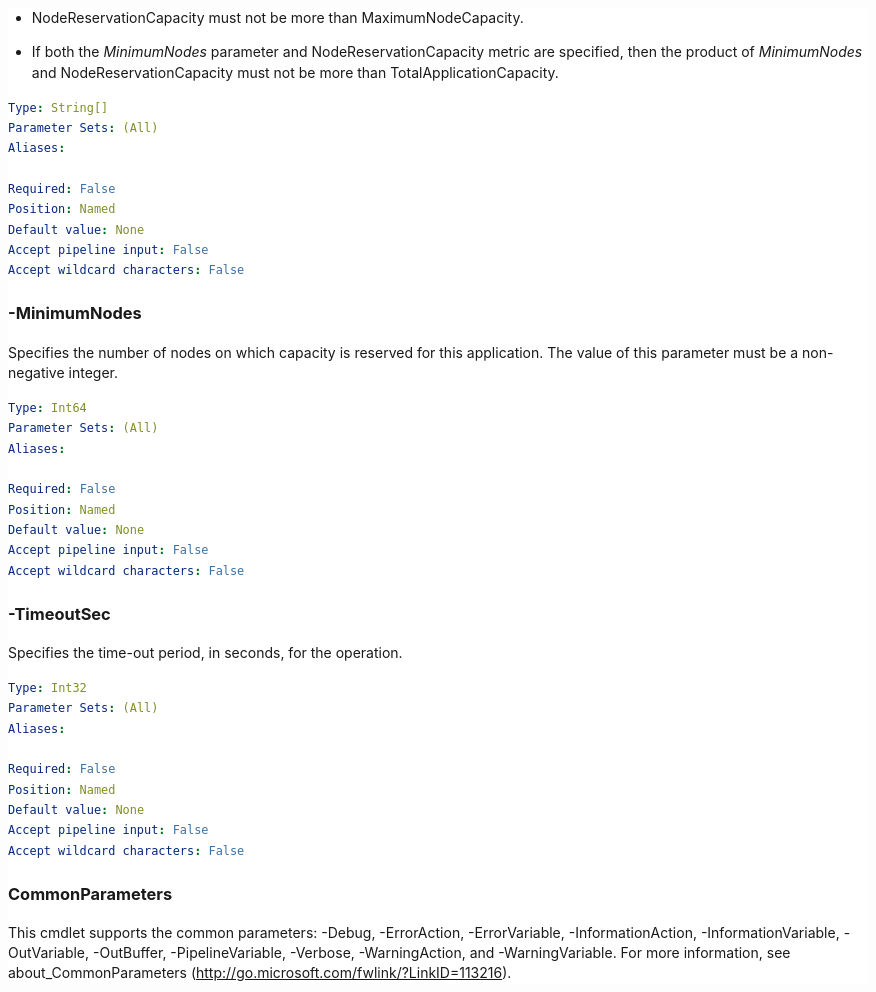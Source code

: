 - NodeReservationCapacity must not be more than MaximumNodeCapacity.
 
- If both the *MinimumNodes* parameter and NodeReservationCapacity metric are specified, then the product of *MinimumNodes* and NodeReservationCapacity must not be more than TotalApplicationCapacity.

```yaml
Type: String[]
Parameter Sets: (All)
Aliases: 

Required: False
Position: Named
Default value: None
Accept pipeline input: False
Accept wildcard characters: False
```

### -MinimumNodes
Specifies the number of nodes on which capacity is reserved for this application.
The value of this parameter must be a non-negative integer.

```yaml
Type: Int64
Parameter Sets: (All)
Aliases: 

Required: False
Position: Named
Default value: None
Accept pipeline input: False
Accept wildcard characters: False
```

### -TimeoutSec
Specifies the time-out period, in seconds, for the operation.

```yaml
Type: Int32
Parameter Sets: (All)
Aliases: 

Required: False
Position: Named
Default value: None
Accept pipeline input: False
Accept wildcard characters: False
```

### CommonParameters
This cmdlet supports the common parameters: -Debug, -ErrorAction, -ErrorVariable, -InformationAction, -InformationVariable, -OutVariable, -OutBuffer, -PipelineVariable, -Verbose, -WarningAction, and -WarningVariable. For more information, see about_CommonParameters (http://go.microsoft.com/fwlink/?LinkID=113216).
